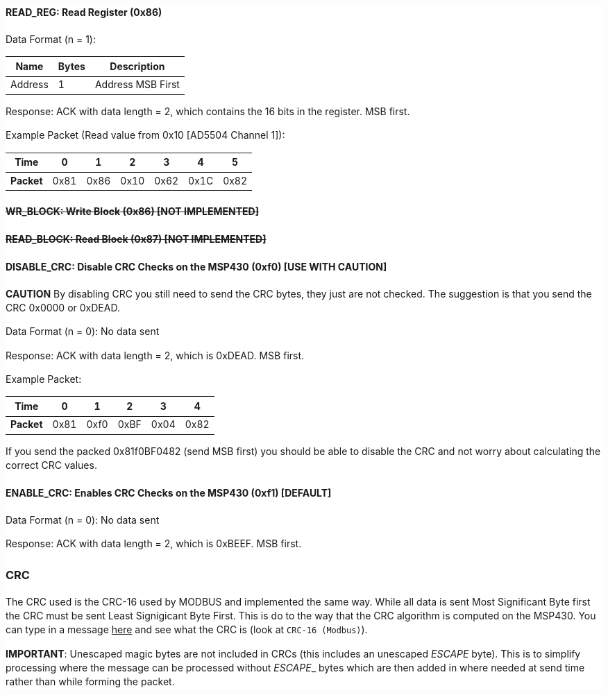 #### READ_REG: Read Register  (0x86)

Data Format (n = 1):

|Name     | Bytes | Description         |
|---------|-------|---------------------|
| Address | 1     | Address MSB First   |

Response: ACK with data length = 2, which contains the 16 bits in the register. MSB first.

Example Packet (Read value from 0x10 [AD5504 Channel 1]):

| __Time__   |  0   |   1  |  2   |  3   |  4   | 5    |
|------------|------|------|------|------|------|------|
| __Packet__ | 0x81 | 0x86 | 0x10 | 0x62 | 0x1C | 0x82 |

#### ~~WR_BLOCK: Write Block (0x86) [NOT IMPLEMENTED]~~
#### ~~READ_BLOCK: Read Block (0x87) [NOT IMPLEMENTED]~~

#### DISABLE_CRC: Disable CRC Checks on the MSP430 (0xf0) [USE WITH CAUTION]

__CAUTION__ By disabling CRC you still need to send the CRC bytes, they just are not checked. The suggestion is that you send the CRC 0x0000 or 0xDEAD.

Data Format (n = 0): No data sent

Response: ACK with data length = 2, which is 0xDEAD. MSB first.

Example Packet:

| __Time__   |  0   |   1  |  2   |  3   |  4 
|------------|------|------|------|------|------
| __Packet__ | 0x81 | 0xf0 | 0xBF | 0x04 | 0x82

If you send the packed 0x81f0BF0482 (send MSB first) you should be able to disable the CRC and not worry about calculating
the correct CRC values.
		
#### ENABLE_CRC: Enables CRC Checks on the MSP430 (0xf1) [DEFAULT]

Data Format (n = 0): No data sent

Response: ACK with data length = 2, which is 0xBEEF. MSB first.

### CRC 

The CRC used is the CRC-16 used by MODBUS and implemented the same way. While all data is sent Most Significant Byte first the CRC must be sent Least Signigicant Byte First. This is do to the way that the CRC algorithm is computed on the MSP430. You can type in a message [here][lammert] and see what the CRC is (look at `CRC-16 (Modbus)`). 

__IMPORTANT__: Unescaped magic bytes are not included in CRCs (this includes an unescaped _ESCAPE_ byte). This is to simplify processing where the message can be processed without _ESCAPE__ bytes which are then added in where needed at send time rather than while forming the packet.


[modbus]: #
[lammert]: http://www.lammertbies.nl/comm/info/crc-calculation.html